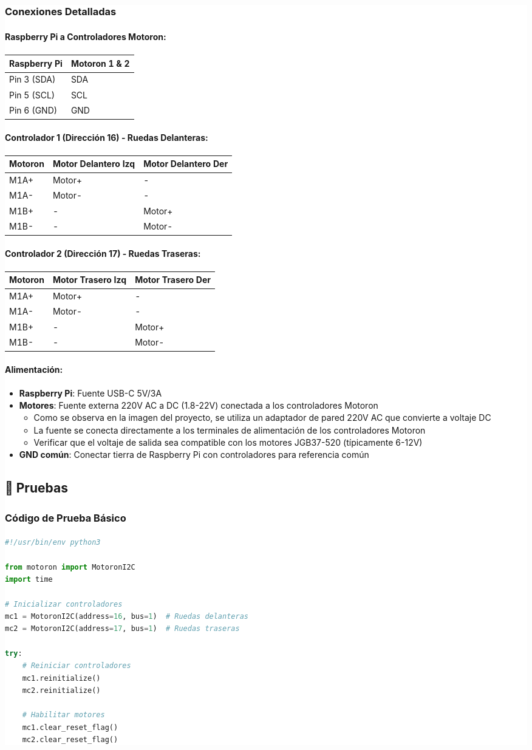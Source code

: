 ### Conexiones Detalladas

#### Raspberry Pi a Controladores Motoron:
| Raspberry Pi | Motoron 1 & 2 |
|--------------|---------------|
| Pin 3 (SDA)  | SDA           |
| Pin 5 (SCL)  | SCL           |
| Pin 6 (GND)  | GND           |

#### Controlador 1 (Dirección 16) - Ruedas Delanteras:
| Motoron | Motor Delantero Izq | Motor Delantero Der |
|---------|---------------------|---------------------|
| M1A+    | Motor+              | -                   |
| M1A-    | Motor-              | -                   |
| M1B+    | -                   | Motor+              |
| M1B-    | -                   | Motor-              |

#### Controlador 2 (Dirección 17) - Ruedas Traseras:
| Motoron | Motor Trasero Izq | Motor Trasero Der |
|---------|-------------------|-------------------|
| M1A+    | Motor+            | -                 |
| M1A-    | Motor-            | -                 |
| M1B+    | -                 | Motor+            |
| M1B-    | -                 | Motor-            |

#### Alimentación:
- **Raspberry Pi**: Fuente USB-C 5V/3A
- **Motores**: Fuente externa 220V AC a DC (1.8-22V) conectada a los controladores Motoron
  - Como se observa en la imagen del proyecto, se utiliza un adaptador de pared 220V AC que convierte a voltaje DC
  - La fuente se conecta directamente a los terminales de alimentación de los controladores Motoron
  - Verificar que el voltaje de salida sea compatible con los motores JGB37-520 (típicamente 6-12V)
- **GND común**: Conectar tierra de Raspberry Pi con controladores para referencia común

## 🧪 Pruebas

### Código de Prueba Básico
```python
#!/usr/bin/env python3

from motoron import MotoronI2C
import time

# Inicializar controladores
mc1 = MotoronI2C(address=16, bus=1)  # Ruedas delanteras
mc2 = MotoronI2C(address=17, bus=1)  # Ruedas traseras

try:
    # Reiniciar controladores
    mc1.reinitialize()
    mc2.reinitialize()
    
    # Habilitar motores
    mc1.clear_reset_flag()
    mc2.clear_reset_flag()
```